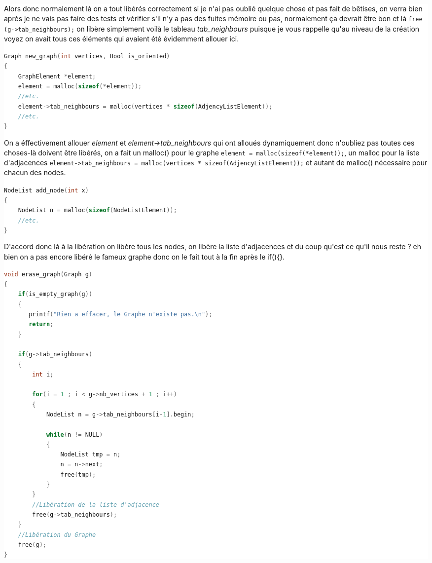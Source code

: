 Alors donc normalement là on a tout libérés correctement si je n'ai pas oublié quelque chose et pas fait de bêtises, on verra bien après je ne vais pas faire des tests et vérifier s'il n'y a pas des fuites mémoire ou pas, normalement ça devrait être bon et là `free(g->tab_neighbours);` on libère simplement voilà le tableau *tab_neighbours* puisque je vous rappelle qu'au niveau de la création voyez on avait tous ces éléments qui avaient été évidemment allouer ici.

```c
Graph new_graph(int vertices, Bool is_oriented)
{
    GraphElement *element;
    element = malloc(sizeof(*element));
    //etc.
    element->tab_neighbours = malloc(vertices * sizeof(AdjencyListElement));
    //etc.
}
```

On a éffectivement allouer *element* et *element->tab_neighbours* qui ont alloués dynamiquement donc n'oubliez pas toutes ces choses-là doivent être libérés, on a fait un malloc() pour le graphe `element = malloc(sizeof(*element));`, un malloc pour la liste d'adjacences `element->tab_neighbours = malloc(vertices * sizeof(AdjencyListElement));` et autant de malloc() nécessaire pour chacun des nodes.

```c
NodeList add_node(int x)
{
    NodeList n = malloc(sizeof(NodeListElement));
    //etc.
}
```

D'accord donc là à la libération on libère tous les nodes, on libère la liste d'adjacences et du coup qu'est ce qu'il nous reste ? eh bien on a pas encore libéré le fameux graphe donc on le fait tout à la fin après le if(){}.

```c
void erase_graph(Graph g)
{
    if(is_empty_graph(g))
    {
       printf("Rien a effacer, le Graphe n'existe pas.\n");
       return; 
    }

    if(g->tab_neighbours)
    {
        int i;

        for(i = 1 ; i < g->nb_vertices + 1 ; i++)
        {
            NodeList n = g->tab_neighbours[i-1].begin;

            while(n != NULL)
            {
                NodeList tmp = n;
                n = n->next;
                free(tmp);
            }
        }
        //Libération de la liste d'adjacence
        free(g->tab_neighbours);
    }
    //Libération du Graphe
    free(g);
}
```
